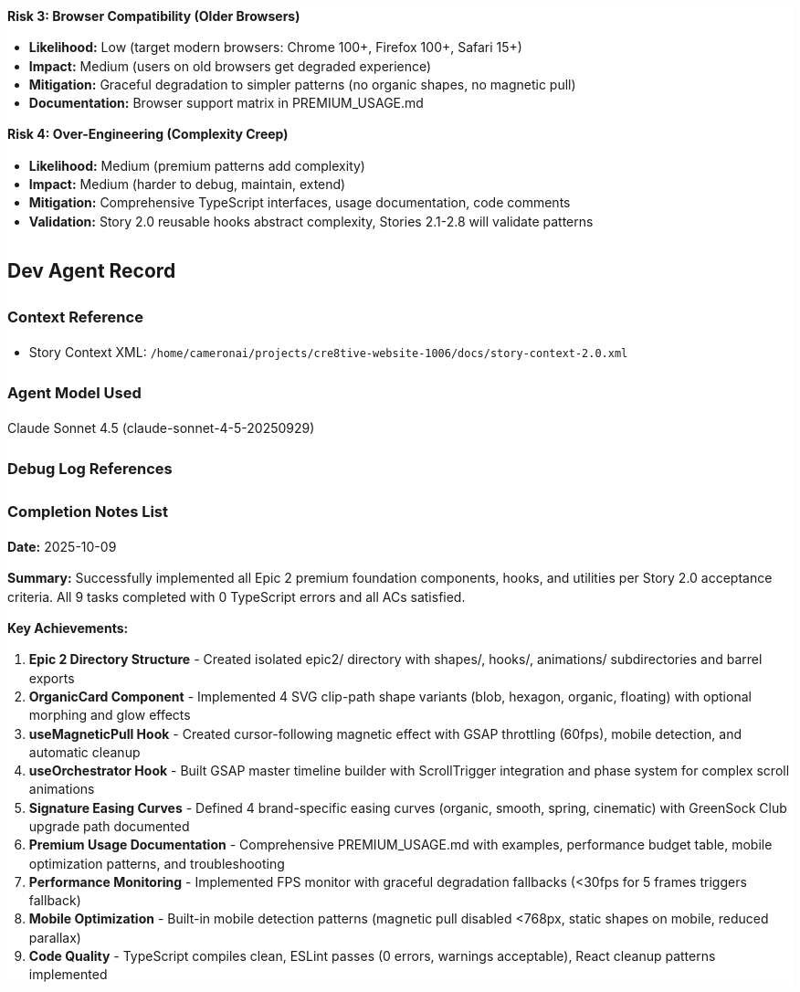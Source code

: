 **Risk 3: Browser Compatibility (Older Browsers)**
- **Likelihood:** Low (target modern browsers: Chrome 100+, Firefox 100+, Safari 15+)
- **Impact:** Medium (users on old browsers get degraded experience)
- **Mitigation:** Graceful degradation to simpler patterns (no organic shapes, no magnetic pull)
- **Documentation:** Browser support matrix in PREMIUM_USAGE.md

**Risk 4: Over-Engineering (Complexity Creep)**
- **Likelihood:** Medium (premium patterns add complexity)
- **Impact:** Medium (harder to debug, maintain, extend)
- **Mitigation:** Comprehensive TypeScript interfaces, usage documentation, code comments
- **Validation:** Story 2.0 reusable hooks abstract complexity, Stories 2.1-2.8 will validate patterns

## Dev Agent Record

### Context Reference

- Story Context XML: `/home/cameronai/projects/cre8tive-website-1006/docs/story-context-2.0.xml`

### Agent Model Used

Claude Sonnet 4.5 (claude-sonnet-4-5-20250929)

### Debug Log References

### Completion Notes List

**Date:** 2025-10-09

**Summary:** Successfully implemented all Epic 2 premium foundation components, hooks, and utilities per Story 2.0 acceptance criteria. All 9 tasks completed with 0 TypeScript errors and all ACs satisfied.

**Key Achievements:**
1. **Epic 2 Directory Structure** - Created isolated epic2/ directory with shapes/, hooks/, animations/ subdirectories and barrel exports
2. **OrganicCard Component** - Implemented 4 SVG clip-path shape variants (blob, hexagon, organic, floating) with optional morphing and glow effects
3. **useMagneticPull Hook** - Created cursor-following magnetic effect with GSAP throttling (60fps), mobile detection, and automatic cleanup
4. **useOrchestrator Hook** - Built GSAP master timeline builder with ScrollTrigger integration and phase system for complex scroll animations
5. **Signature Easing Curves** - Defined 4 brand-specific easing curves (organic, smooth, spring, cinematic) with GreenSock Club upgrade path documented
6. **Premium Usage Documentation** - Comprehensive PREMIUM_USAGE.md with examples, performance budget table, mobile optimization patterns, and troubleshooting
7. **Performance Monitoring** - Implemented FPS monitor with graceful degradation fallbacks (<30fps for 5 frames triggers fallback)
8. **Mobile Optimization** - Built-in mobile detection patterns (magnetic pull disabled <768px, static shapes on mobile, reduced parallax)
9. **Code Quality** - TypeScript compiles clean, ESLint passes (0 errors, warnings acceptable), React cleanup patterns implemented
